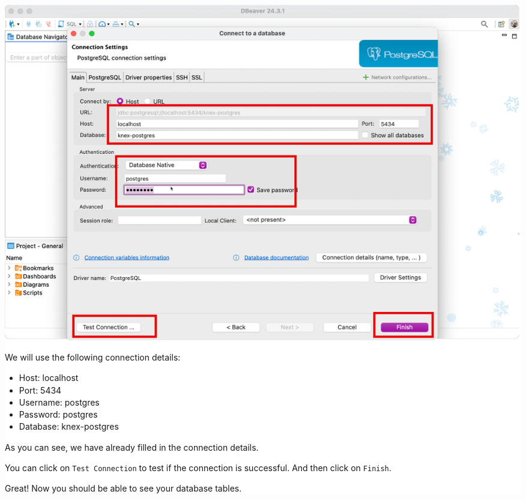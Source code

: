 ![DBeaver Connection](/img/003-add-your-info.png)

We will use the following connection details:

- Host: localhost
- Port: 5434
- Username: postgres
- Password: postgres
- Database: knex-postgres

As you can see, we have already filled in the connection details.

You can click on `Test Connection` to test if the connection is successful. And then click on `Finish`.

Great! Now you should be able to see your database tables.
